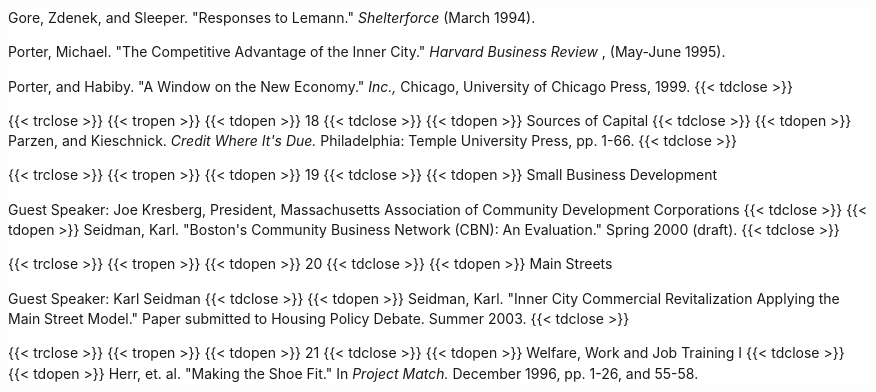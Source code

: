 Gore, Zdenek, and Sleeper. "Responses to Lemann." _Shelterforce_ (March 1994).  
  
Porter, Michael. "The Competitive Advantage of the Inner City." _Harvard Business Review_ , (May-June 1995).  
  
Porter, and Habiby. "A Window on the New Economy." _Inc.,_ Chicago, University of Chicago Press, 1999.
{{< tdclose >}}

{{< trclose >}}
{{< tropen >}}
{{< tdopen >}}
18
{{< tdclose >}}
{{< tdopen >}}
Sources of Capital
{{< tdclose >}}
{{< tdopen >}}
Parzen, and Kieschnick. _Credit Where It's Due._ Philadelphia: Temple University Press, pp. 1-66.
{{< tdclose >}}

{{< trclose >}}
{{< tropen >}}
{{< tdopen >}}
19
{{< tdclose >}}
{{< tdopen >}}
Small Business Development  
  
Guest Speaker: Joe Kresberg, President, Massachusetts Association of Community Development Corporations
{{< tdclose >}}
{{< tdopen >}}
Seidman, Karl. "Boston's Community Business Network (CBN): An Evaluation." Spring 2000 (draft).
{{< tdclose >}}

{{< trclose >}}
{{< tropen >}}
{{< tdopen >}}
20
{{< tdclose >}}
{{< tdopen >}}
Main Streets  
  
Guest Speaker: Karl Seidman
{{< tdclose >}}
{{< tdopen >}}
Seidman, Karl. "Inner City Commercial Revitalization Applying the Main Street Model." Paper submitted to Housing Policy Debate. Summer 2003.
{{< tdclose >}}

{{< trclose >}}
{{< tropen >}}
{{< tdopen >}}
21
{{< tdclose >}}
{{< tdopen >}}
Welfare, Work and Job Training I
{{< tdclose >}}
{{< tdopen >}}
Herr, et. al. "Making the Shoe Fit." In _Project Match._ December 1996, pp. 1-26, and 55-58.  
  